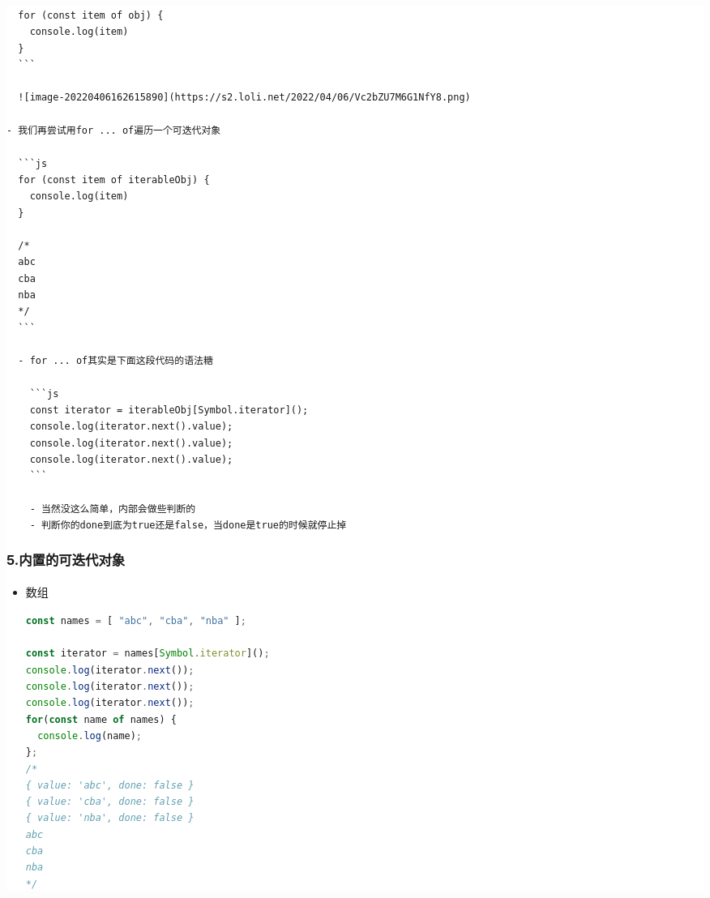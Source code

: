       for (const item of obj) {
        console.log(item)
      }
      ```

      ![image-20220406162615890](https://s2.loli.net/2022/04/06/Vc2bZU7M6G1NfY8.png)

    - 我们再尝试用for ... of遍历一个可迭代对象

      ```js
      for (const item of iterableObj) {
        console.log(item)
      }
      
      /*
      abc
      cba
      nba
      */
      ```

      - for ... of其实是下面这段代码的语法糖

        ```js
        const iterator = iterableObj[Symbol.iterator]();
        console.log(iterator.next().value);
        console.log(iterator.next().value);
        console.log(iterator.next().value);
        ```

        - 当然没这么简单，内部会做些判断的
        - 判断你的done到底为true还是false，当done是true的时候就停止掉

### 5.内置的可迭代对象

- 数组

  ```js
  const names = [ "abc", "cba", "nba" ];
  
  const iterator = names[Symbol.iterator]();
  console.log(iterator.next());
  console.log(iterator.next());
  console.log(iterator.next());
  for(const name of names) {
    console.log(name);
  };
  /*
  { value: 'abc', done: false }
  { value: 'cba', done: false }
  { value: 'nba', done: false }
  abc
  cba
  nba
  */
  ```
